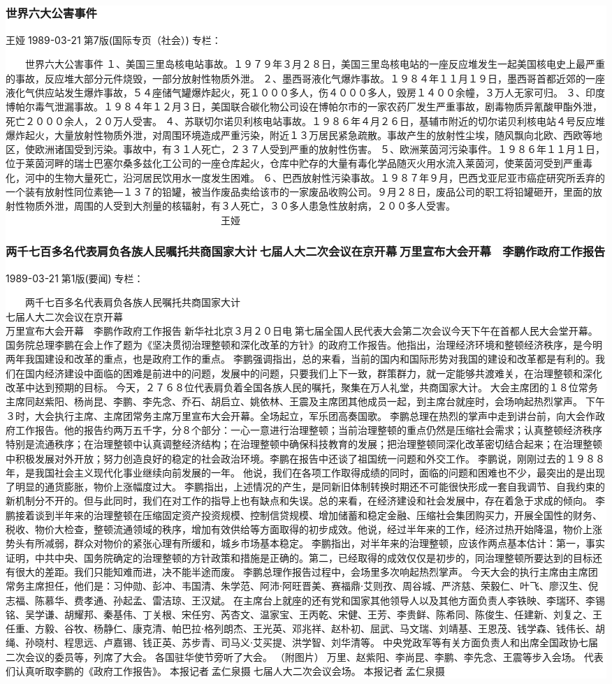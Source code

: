 
### 世界六大公害事件
王娅
1989-03-21
第7版(国际专页（社会）)
专栏：

　　世界六大公害事件
    １、美国三里岛核电站事故。１９７９年３月２８日，美国三里岛核电站的一座反应堆发生一起美国核电史上最严重的事故，反应堆大部分元件烧毁，一部分放射性物质外泄。
    ２、墨西哥液化气爆炸事故。１９８４年１１月１９日，墨西哥首都近郊的一座液化气供应站发生爆炸事故，５４座储气罐爆炸起火，死１０００多人，伤４０００多人，毁房１４００余幢，３万人无家可归。
    ３、印度博帕尔毒气泄漏事故。１９８４年１２月３日，美国联合碳化物公司设在博帕尔市的一家农药厂发生严重事故，剧毒物质异氰酸甲酯外泄，死亡２０００余人，２０万人受害。
    ４、苏联切尔诺贝利核电站事故。１９８６年４月２６日，基辅市附近的切尔诺贝利核电站４号反应堆爆炸起火，大量放射性物质外泄，对周围环境造成严重污染，附近１３万居民紧急疏散。事故产生的放射性尘埃，随风飘向北欧、西欧等地区，使欧洲诸国受到污染。事故中，有３１人死亡，２３７人受到严重的放射性伤害。
    ５、欧洲莱茵河污染事件。１９８６年１１月１日，位于莱茵河畔的瑞士巴塞尔桑多兹化工公司的一座仓库起火，仓库中贮存的大量有毒化学品随灭火用水流入莱茵河，使莱茵河受到严重毒化，河中的生物大量死亡，沿河居民饮用水一度发生困难。
    ６、巴西放射性污染事故。１９８７年９月，巴西戈亚尼亚市癌症研究所丢弃的一个装有放射性同位素铯—１３７的铅罐，被当作废品卖给该市的一家废品收购公司。９月２８日，废品公司的职工将铅罐砸开，里面的放射性物质外泄，周围的人受到大剂量的核辐射，有３人死亡，３０多人患急性放射病，２００多人受害。
　　　　　　　　　　　　　　　　　　　　　　王娅


### 两千七百多名代表肩负各族人民嘱托共商国家大计  七届人大二次会议在京开幕  万里宣布大会开幕　李鹏作政府工作报告

1989-03-21
第1版(要闻)
专栏：

　　两千七百多名代表肩负各族人民嘱托共商国家大计        
    七届人大二次会议在京开幕        
    万里宣布大会开幕　李鹏作政府工作报告
    新华社北京３月２０日电  第七届全国人民代表大会第二次会议今天下午在首都人民大会堂开幕。
    国务院总理李鹏在会上作了题为《坚决贯彻治理整顿和深化改革的方针》的政府工作报告。他指出，治理经济环境和整顿经济秩序，是今明两年我国建设和改革的重点，也是政府工作的重点。
    李鹏强调指出，总的来看，当前的国内和国际形势对我国的建设和改革都是有利的。我们在国内经济建设中面临的困难是前进中的问题，发展中的问题，只要我们上下一致，群策群力，就一定能够共渡难关，在治理整顿和深化改革中达到预期的目标。
    今天，２７６８位代表肩负着全国各族人民的嘱托，聚集在万人礼堂，共商国家大计。
    大会主席团的１８位常务主席同赵紫阳、杨尚昆、李鹏、李先念、乔石、胡启立、姚依林、王震及主席团其他成员一起，到主席台就座时，会场响起热烈掌声。
    下午３时，大会执行主席、主席团常务主席万里宣布大会开幕。全场起立，军乐团高奏国歌。
    李鹏总理在热烈的掌声中走到讲台前，向大会作政府工作报告。他的报告约两万五千字，分８个部分：一心一意进行治理整顿；当前治理整顿的重点仍然是压缩社会需求；认真整顿经济秩序特别是流通秩序；在治理整顿中认真调整经济结构；在治理整顿中确保科技教育的发展；把治理整顿同深化改革密切结合起来；在治理整顿中积极发展对外开放；努力创造良好的稳定的社会政治环境。李鹏在报告中还谈了祖国统一问题和外交工作。
    李鹏说，刚刚过去的１９８８年，是我国社会主义现代化事业继续向前发展的一年。
    他说，我们在各项工作取得成绩的同时，面临的问题和困难也不少，最突出的是出现了明显的通货膨胀，物价上涨幅度过大。
    李鹏指出，上述情况的产生，是同新旧体制转换时期还不可能很快形成一套自我调节、自我约束的新机制分不开的。但与此同时，我们在对工作的指导上也有缺点和失误。总的来看，在经济建设和社会发展中，存在着急于求成的倾向。
    李鹏接着谈到半年来的治理整顿在压缩固定资产投资规模、控制信贷规模、增加储蓄和稳定金融、压缩社会集团购买力，开展全国性的财务、税收、物价大检查，整顿流通领域的秩序，增加有效供给等方面取得的初步成效。他说，经过半年来的工作，经济过热开始降温，物价上涨势头有所减弱，群众对物价的紧张心理有所缓和，城乡市场基本稳定。
    李鹏指出，对半年来的治理整顿，应该作两点基本估计：第一，事实证明，中共中央、国务院确定的治理整顿的方针政策和措施是正确的。第二，已经取得的成效仅仅是初步的，同治理整顿所要达到的目标还有很大的差距。我们只能知难而进，决不能半途而废。
    李鹏总理作报告过程中，会场里多次响起热烈掌声。
    今天大会的执行主席由主席团常务主席担任，他们是：习仲勋、彭冲、韦国清、朱学范、阿沛·阿旺晋美、赛福鼎·艾则孜、周谷城、严济慈、荣毅仁、叶飞、廖汉生、倪志福、陈慕华、费孝通、孙起孟、雷洁琼、王汉斌。
    在主席台上就座的还有党和国家其他领导人以及其他方面负责人李铁映、李瑞环、李锡铭、吴学谦、胡耀邦、秦基伟、丁关根、宋任穷、芮杏文、温家宝、王丙乾、宋健、王芳、李贵鲜、陈希同、陈俊生、任建新、刘复之、王任重、方毅、谷牧、杨静仁、康克清、帕巴拉·格列朗杰、王光英、邓兆祥、赵朴初、屈武、马文瑞、刘靖基、王恩茂、钱学森、钱伟长、胡绳、孙晓村、程思远、卢嘉锡、钱正英、苏步青、司马义·艾买提、洪学智、刘华清等。
    中央党政军等有关方面负责人和出席全国政协七届二次会议的委员等，列席了大会。
    各国驻华使节旁听了大会。
    （附图片）
    万里、赵紫阳、李尚昆、李鹏、李先念、王震等步入会场。
    代表们认真听取李鹏的《政府工作报告》。  本报记者 孟仁泉摄
    七届人大二次会议会场。 本报记者 孟仁泉摄
